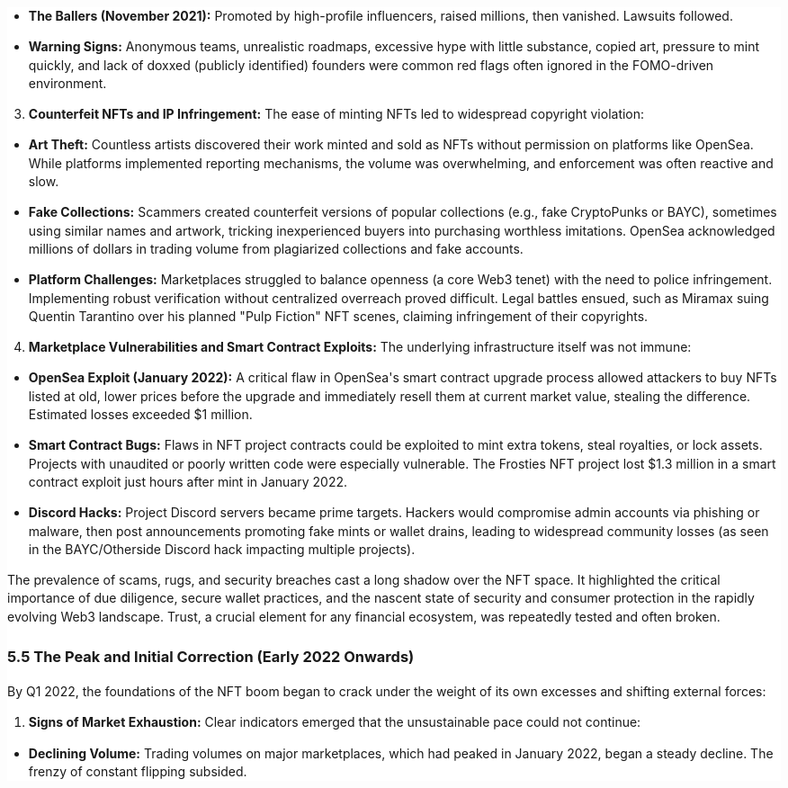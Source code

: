 *   **The Ballers (November 2021):** Promoted by high-profile influencers, raised millions, then vanished. Lawsuits followed.

*   **Warning Signs:** Anonymous teams, unrealistic roadmaps, excessive hype with little substance, copied art, pressure to mint quickly, and lack of doxxed (publicly identified) founders were common red flags often ignored in the FOMO-driven environment.

3.  **Counterfeit NFTs and IP Infringement:** The ease of minting NFTs led to widespread copyright violation:

*   **Art Theft:** Countless artists discovered their work minted and sold as NFTs without permission on platforms like OpenSea. While platforms implemented reporting mechanisms, the volume was overwhelming, and enforcement was often reactive and slow.

*   **Fake Collections:** Scammers created counterfeit versions of popular collections (e.g., fake CryptoPunks or BAYC), sometimes using similar names and artwork, tricking inexperienced buyers into purchasing worthless imitations. OpenSea acknowledged millions of dollars in trading volume from plagiarized collections and fake accounts.

*   **Platform Challenges:** Marketplaces struggled to balance openness (a core Web3 tenet) with the need to police infringement. Implementing robust verification without centralized overreach proved difficult. Legal battles ensued, such as Miramax suing Quentin Tarantino over his planned "Pulp Fiction" NFT scenes, claiming infringement of their copyrights.

4.  **Marketplace Vulnerabilities and Smart Contract Exploits:** The underlying infrastructure itself was not immune:

*   **OpenSea Exploit (January 2022):** A critical flaw in OpenSea's smart contract upgrade process allowed attackers to buy NFTs listed at old, lower prices before the upgrade and immediately resell them at current market value, stealing the difference. Estimated losses exceeded $1 million.

*   **Smart Contract Bugs:** Flaws in NFT project contracts could be exploited to mint extra tokens, steal royalties, or lock assets. Projects with unaudited or poorly written code were especially vulnerable. The Frosties NFT project lost $1.3 million in a smart contract exploit just hours after mint in January 2022.

*   **Discord Hacks:** Project Discord servers became prime targets. Hackers would compromise admin accounts via phishing or malware, then post announcements promoting fake mints or wallet drains, leading to widespread community losses (as seen in the BAYC/Otherside Discord hack impacting multiple projects).

The prevalence of scams, rugs, and security breaches cast a long shadow over the NFT space. It highlighted the critical importance of due diligence, secure wallet practices, and the nascent state of security and consumer protection in the rapidly evolving Web3 landscape. Trust, a crucial element for any financial ecosystem, was repeatedly tested and often broken.

### 5.5 The Peak and Initial Correction (Early 2022 Onwards)

By Q1 2022, the foundations of the NFT boom began to crack under the weight of its own excesses and shifting external forces:

1.  **Signs of Market Exhaustion:** Clear indicators emerged that the unsustainable pace could not continue:

*   **Declining Volume:** Trading volumes on major marketplaces, which had peaked in January 2022, began a steady decline. The frenzy of constant flipping subsided.

